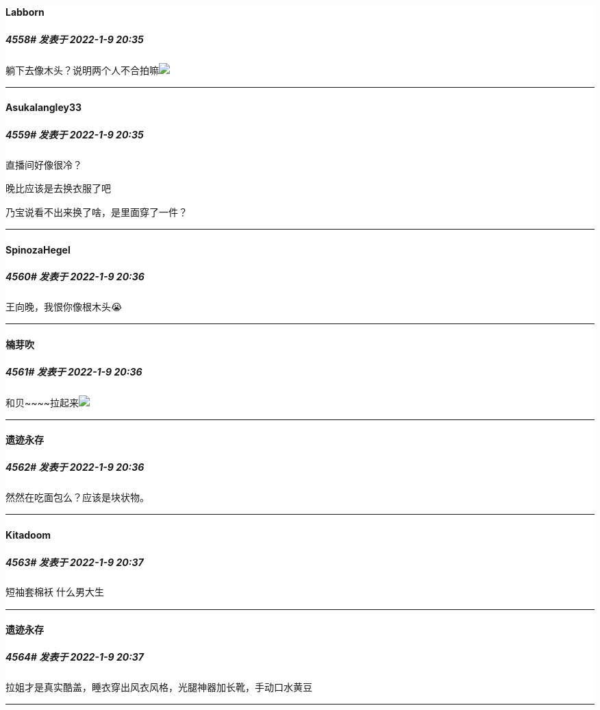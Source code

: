 ####  Labborn  
##### 4558#       发表于 2022-1-9 20:35

躺下去像木头？说明两个人不合拍嘛<img src="https://static.saraba1st.com/image/smiley/face2017/037.png" referrerpolicy="no-referrer">

*****

####  Asukalangley33  
##### 4559#       发表于 2022-1-9 20:35

直播间好像很冷？

晚比应该是去换衣服了吧

乃宝说看不出来换了啥，是里面穿了一件？

*****

####  SpinozaHegel  
##### 4560#       发表于 2022-1-9 20:36

王向晚，我恨你像根木头😭



*****

####  楠芽吹  
##### 4561#       发表于 2022-1-9 20:36

和贝~~~~拉起来<img src="https://static.saraba1st.com/image/smiley/face2017/066.png" referrerpolicy="no-referrer">

*****

####  遗迹永存  
##### 4562#       发表于 2022-1-9 20:36

然然在吃面包么？应该是块状物。

*****

####  Kitadoom  
##### 4563#       发表于 2022-1-9 20:37

短袖套棉袄 什么男大生

*****

####  遗迹永存  
##### 4564#       发表于 2022-1-9 20:37

拉姐才是真实酷盖，睡衣穿出风衣风格，光腿神器加长靴，手动口水黄豆

*****
